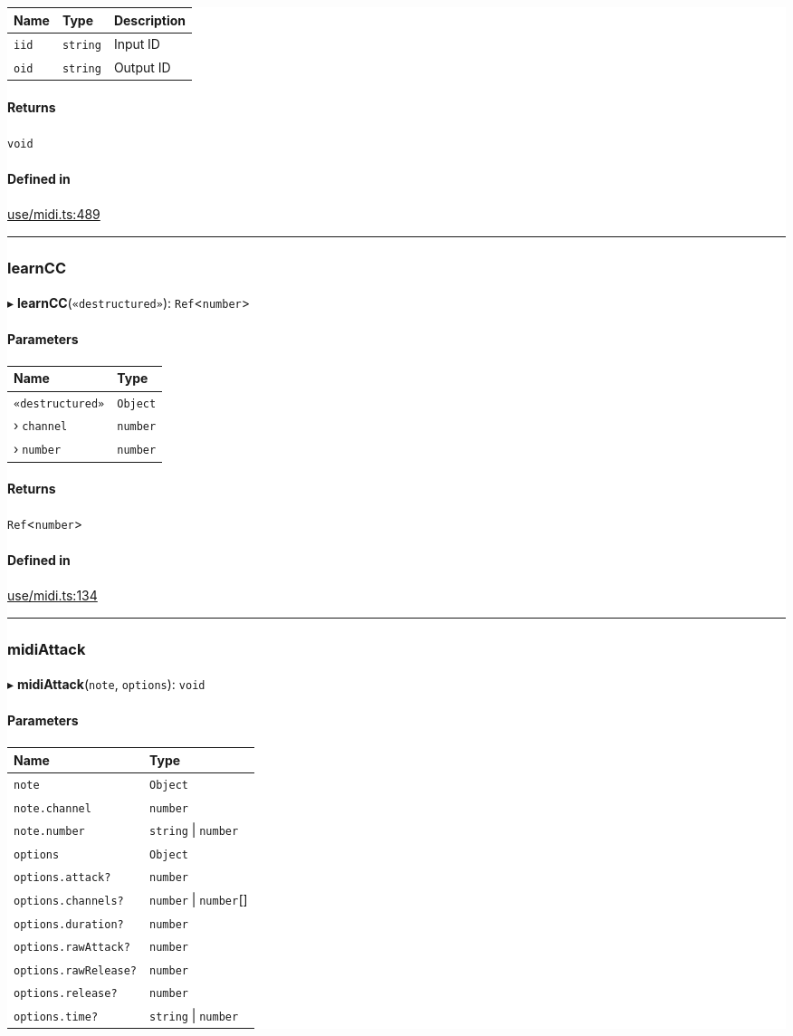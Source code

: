 | Name | Type | Description |
| :------ | :------ | :------ |
| `iid` | `string` | Input ID |
| `oid` | `string` | Output ID |

#### Returns

`void`

#### Defined in

[use/midi.ts:489](https://github.com/chromatone/chromatone.center/blob/a50ab21b4/use/midi.ts#L489)

___

### learnCC

▸ **learnCC**(`«destructured»`): `Ref`<`number`\>

#### Parameters

| Name | Type |
| :------ | :------ |
| `«destructured»` | `Object` |
| › `channel` | `number` |
| › `number` | `number` |

#### Returns

`Ref`<`number`\>

#### Defined in

[use/midi.ts:134](https://github.com/chromatone/chromatone.center/blob/a50ab21b4/use/midi.ts#L134)

___

### midiAttack

▸ **midiAttack**(`note`, `options`): `void`

#### Parameters

| Name | Type |
| :------ | :------ |
| `note` | `Object` |
| `note.channel` | `number` |
| `note.number` | `string` \| `number` |
| `options` | `Object` |
| `options.attack?` | `number` |
| `options.channels?` | `number` \| `number`[] |
| `options.duration?` | `number` |
| `options.rawAttack?` | `number` |
| `options.rawRelease?` | `number` |
| `options.release?` | `number` |
| `options.time?` | `string` \| `number` |
